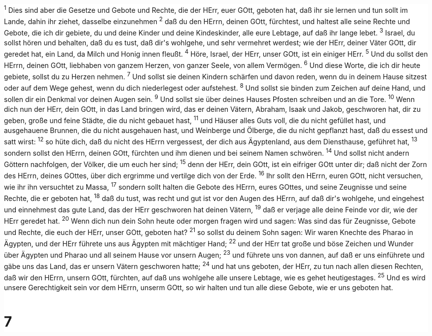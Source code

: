 <sup>1</sup> Dies sind aber die Gesetze und Gebote und Rechte, die der HErr, euer GOtt, geboten hat, daß ihr sie lernen und tun sollt im Lande, dahin ihr ziehet, dasselbe einzunehmen <sup>2</sup> daß du den HErrn, deinen GOtt, fürchtest, und haltest alle seine Rechte und Gebote, die ich dir gebiete, du und deine Kinder und deine Kindeskinder, alle eure Lebtage, auf daß ihr lange lebet. <sup>3</sup> Israel, du sollst hören und behalten, daß du es tust, daß dir's wohlgehe, und sehr vermehret werdest; wie der HErr, deiner Väter GOtt, dir geredet hat, ein Land, da Milch und Honig innen fleußt. <sup>4</sup> Höre, Israel, der HErr, unser GOtt, ist ein einiger HErr. <sup>5</sup> Und du sollst den HErrn, deinen GOtt, liebhaben von ganzem Herzen, von ganzer Seele, von allem Vermögen. <sup>6</sup> Und diese Worte, die ich dir heute gebiete, sollst du zu Herzen nehmen. <sup>7</sup> Und sollst sie deinen Kindern schärfen und davon reden, wenn du in deinem Hause sitzest oder auf dem Wege gehest, wenn du dich niederlegest oder aufstehest. <sup>8</sup> Und sollst sie binden zum Zeichen auf deine Hand, und sollen dir ein Denkmal vor deinen Augen sein. <sup>9</sup> Und sollst sie über deines Hauses Pfosten schreiben und an die Tore. <sup>10</sup> Wenn dich nun der HErr, dein GOtt, in das Land bringen wird, das er deinen Vätern, Abraham, Isaak und Jakob, geschworen hat, dir zu geben, große und feine Städte, die du nicht gebauet hast, <sup>11</sup> und Häuser alles Guts voll, die du nicht gefüllet hast, und ausgehauene Brunnen, die du nicht ausgehauen hast, und Weinberge und Ölberge, die du nicht gepflanzt hast, daß du essest und satt wirst: <sup>12</sup> so hüte dich, daß du nicht des HErrn vergessest, der dich aus Ägyptenland, aus dem Diensthause, geführet hat, <sup>13</sup> sondern sollst den HErrn, deinen GOtt, fürchten und ihm dienen und bei seinem Namen schwören. <sup>14</sup> Und sollst nicht andern Göttern nachfolgen, der Völker, die um euch her sind; <sup>15</sup> denn der HErr, dein GOtt, ist ein eifriger GOtt unter dir; daß nicht der Zorn des HErrn, deines GOttes, über dich ergrimme und vertilge dich von der Erde. <sup>16</sup> Ihr sollt den HErrn, euren GOtt, nicht versuchen, wie ihr ihn versuchtet zu Massa, <sup>17</sup> sondern sollt halten die Gebote des HErrn, eures GOttes, und seine Zeugnisse und seine Rechte, die er geboten hat, <sup>18</sup> daß du tust, was recht und gut ist vor den Augen des HErrn, auf daß dir's wohlgehe, und eingehest und einnehmest das gute Land, das der HErr geschworen hat deinen Vätern, <sup>19</sup> daß er verjage alle deine Feinde vor dir, wie der HErr geredet hat. <sup>20</sup> Wenn dich nun dein Sohn heute oder morgen fragen wird und sagen: Was sind das für Zeugnisse, Gebote und Rechte, die euch der HErr, unser GOtt, geboten hat? <sup>21</sup> so sollst du deinem Sohn sagen: Wir waren Knechte des Pharao in Ägypten, und der HErr führete uns aus Ägypten mit mächtiger Hand; <sup>22</sup> und der HErr tat große und böse Zeichen und Wunder über Ägypten und Pharao und all seinem Hause vor unsern Augen; <sup>23</sup> und führete uns von dannen, auf daß er uns einführete und gäbe uns das Land, das er unsern Vätern geschworen hatte; <sup>24</sup> und hat uns geboten, der HErr, zu tun nach allen diesen Rechten, daß wir den HErrn, unsern GOtt, fürchten, auf daß uns wohlgehe alle unsere Lebtage, wie es gehet heutigestages. <sup>25</sup> Und es wird unsere Gerechtigkeit sein vor dem HErrn, unserm GOtt, so wir halten und tun alle diese Gebote, wie er uns geboten hat.

# 7